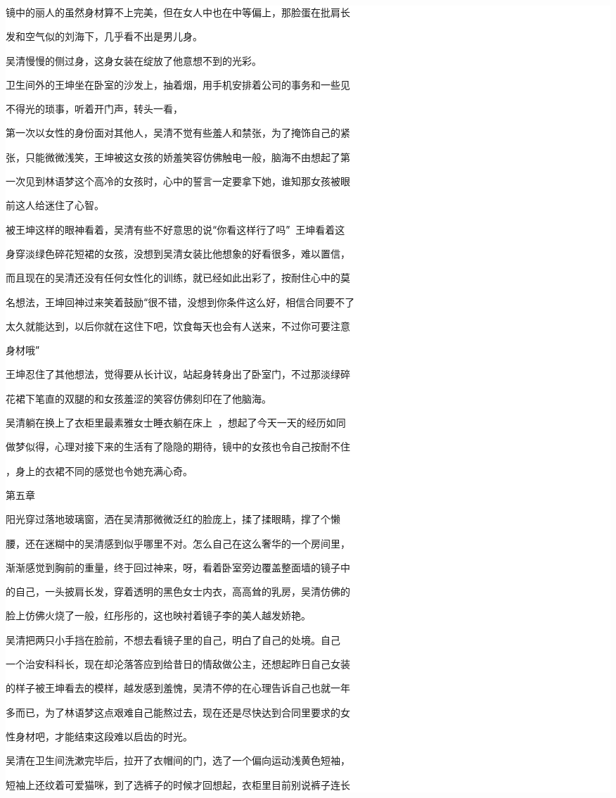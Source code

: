 镜中的丽人的虽然身材算不上完美，但在女人中也在中等偏上，那脸蛋在批肩长

发和空气似的刘海下，几乎看不出是男儿身。

吴清慢慢的侧过身，这身女装在绽放了他意想不到的光彩。

卫生间外的王坤坐在卧室的沙发上，抽着烟，用手机安排着公司的事务和一些见

不得光的琐事，听着开门声，转头一看，

第一次以女性的身份面对其他人，吴清不觉有些羞人和禁张，为了掩饰自己的紧

张，只能微微浅笑，王坤被这女孩的娇羞笑容仿佛触电一般，脑海不由想起了第

一次见到林语梦这个高冷的女孩时，心中的誓言一定要拿下她，谁知那女孩被眼

前这人给迷住了心智。

被王坤这样的眼神看着，吴清有些不好意思的说“你看这样行了吗”  王坤看着这

身穿淡绿色碎花短裙的女孩，没想到吴清女装比他想象的好看很多，难以置信，

而且现在的吴清还没有任何女性化的训练，就已经如此出彩了，按耐住心中的莫

名想法，王坤回神过来笑着鼓励“很不错，没想到你条件这么好，相信合同要不了

太久就能达到，以后你就在这住下吧，饮食每天也会有人送来，不过你可要注意

身材哦”

王坤忍住了其他想法，觉得要从长计议，站起身转身出了卧室门，不过那淡绿碎

花裙下笔直的双腿的和女孩羞涩的笑容仿佛刻印在了他脑海。

吴清躺在换上了衣柜里最素雅女士睡衣躺在床上  ，想起了今天一天的经历如同

做梦似得，心理对接下来的生活有了隐隐的期待，镜中的女孩也令自己按耐不住

，身上的衣裙不同的感觉也令她充满心奇。

第五章

阳光穿过落地玻璃窗，洒在吴清那微微泛红的脸庞上，揉了揉眼睛，撑了个懒

腰，还在迷糊中的吴清感到似乎哪里不对。怎么自己在这么奢华的一个房间里，

渐渐感觉到胸前的重量，终于回过神来，呀，看着卧室旁边覆盖整面墙的镜子中

的自己，一头披肩长发，穿着透明的黑色女士内衣，高高耸的乳房，吴清仿佛的

脸上仿佛火烧了一般，红彤彤的，这也映衬着镜子李的美人越发娇艳。

吴清把两只小手挡在脸前，不想去看镜子里的自己，明白了自己的处境。自己

一个治安科科长，现在却沦落答应到给昔日的情敌做公主，还想起昨日自己女装

的样子被王坤看去的模样，越发感到羞愧，吴清不停的在心理告诉自己也就一年

多而已，为了林语梦这点艰难自己能熬过去，现在还是尽快达到合同里要求的女

性身材吧，才能结束这段难以启齿的时光。

吴清在卫生间洗漱完毕后，拉开了衣帽间的门，选了一个偏向运动浅黄色短袖，

短袖上还纹着可爱猫咪，到了选裤子的时候才回想起，衣柜里目前别说裤子连长
